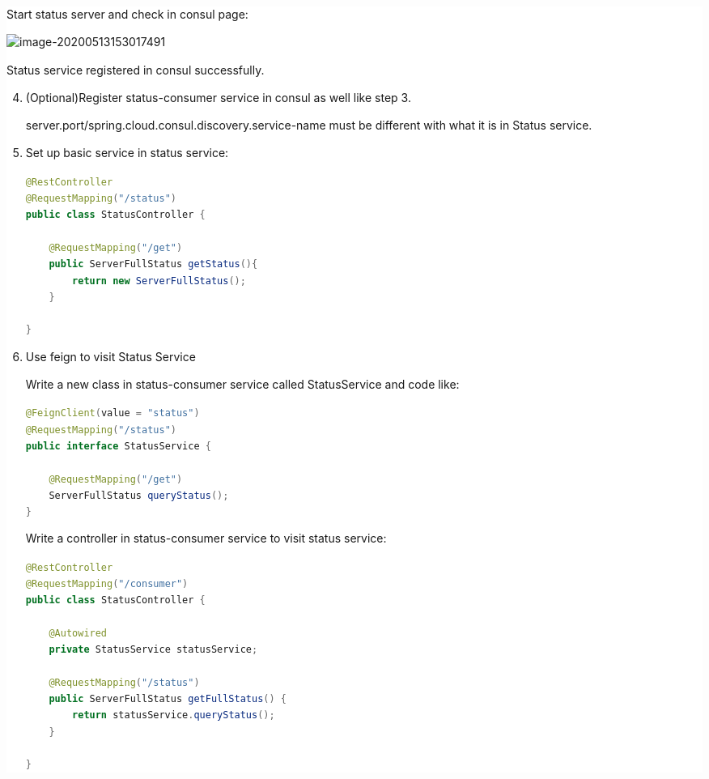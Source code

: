    Start status server and check in consul page:

   ![image-20200513153017491](/Users/kirkgong/Documents/interview/image-20200513153017491.png)

   Status service registered in consul successfully.

4. (Optional)Register status-consumer service in consul as well like step 3. 

   server.port/spring.cloud.consul.discovery.service-name must be different with what it is in Status service.

5. Set up basic service in status service:

   ```java
   @RestController
   @RequestMapping("/status")
   public class StatusController {
   
       @RequestMapping("/get")
       public ServerFullStatus getStatus(){
           return new ServerFullStatus();
       }
   
   }
   ```

6. Use feign to visit Status Service

   Write a new class in status-consumer service called StatusService and code like:

   ```java
   @FeignClient(value = "status")
   @RequestMapping("/status")
   public interface StatusService {
   
       @RequestMapping("/get")
       ServerFullStatus queryStatus();
   }
   ```

   Write a controller in status-consumer service to visit status service:

   ```java
   @RestController
   @RequestMapping("/consumer")
   public class StatusController {
   
       @Autowired
       private StatusService statusService;
   
       @RequestMapping("/status")
       public ServerFullStatus getFullStatus() {
           return statusService.queryStatus();
       }
   
   }
   ```
